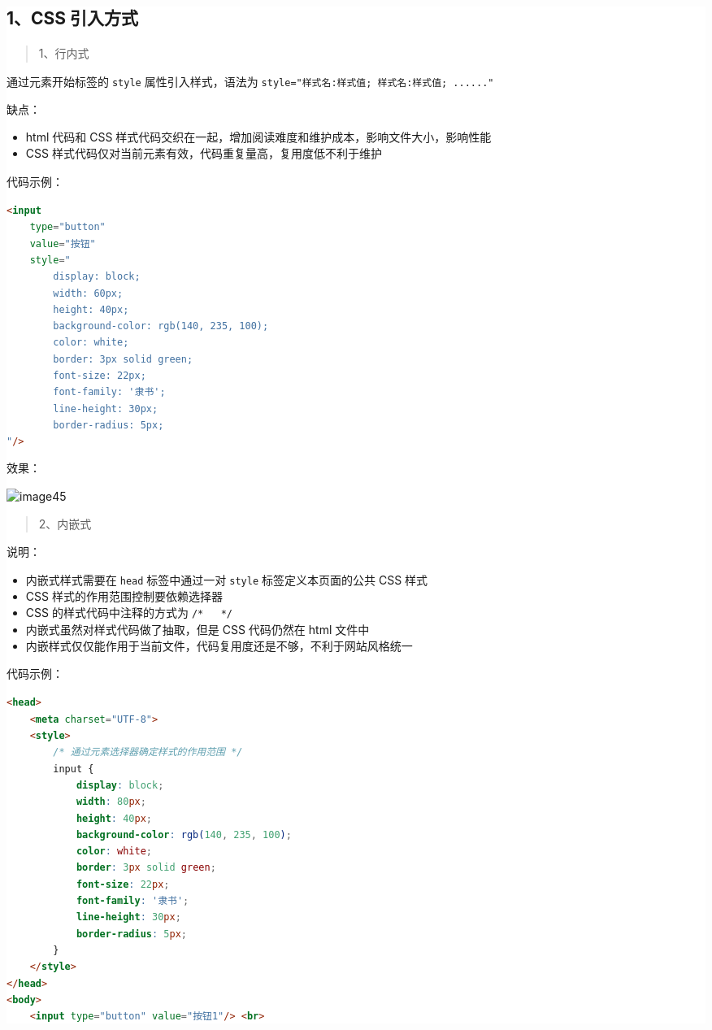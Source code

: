 ## 1、CSS 引入方式

> 1、行内式

通过元素开始标签的 `style` 属性引入样式，语法为 `style="样式名:样式值; 样式名:样式值; ......"`

缺点：

+ html 代码和 CSS 样式代码交织在一起，增加阅读难度和维护成本，影响文件大小，影响性能
+ CSS 样式代码仅对当前元素有效，代码重复量高，复用度低不利于维护

代码示例：

```html
<input 
	type="button" 
    value="按钮"
    style="
        display: block;
        width: 60px; 
        height: 40px; 
        background-color: rgb(140, 235, 100); 
        color: white;
        border: 3px solid green;
        font-size: 22px;
        font-family: '隶书';
        line-height: 30px;
        border-radius: 5px;
"/> 
```

效果：

![image45](assets/image45.png)

> 2、内嵌式

说明：

+ 内嵌式样式需要在 `head` 标签中通过一对 `style` 标签定义本页面的公共 CSS 样式
+ CSS 样式的作用范围控制要依赖选择器
+ CSS 的样式代码中注释的方式为 `/*   */`
+ 内嵌式虽然对样式代码做了抽取，但是 CSS 代码仍然在 html 文件中
+ 内嵌样式仅仅能作用于当前文件，代码复用度还是不够，不利于网站风格统一

代码示例：

``` html
<head>
    <meta charset="UTF-8">
    <style>
        /* 通过元素选择器确定样式的作用范围 */
        input {
            display: block;
            width: 80px; 
            height: 40px; 
            background-color: rgb(140, 235, 100); 
            color: white;
            border: 3px solid green;
            font-size: 22px;
            font-family: '隶书';
            line-height: 30px;
            border-radius: 5px;
        }
    </style>
</head>
<body>
    <input type="button" value="按钮1"/> <br>
```